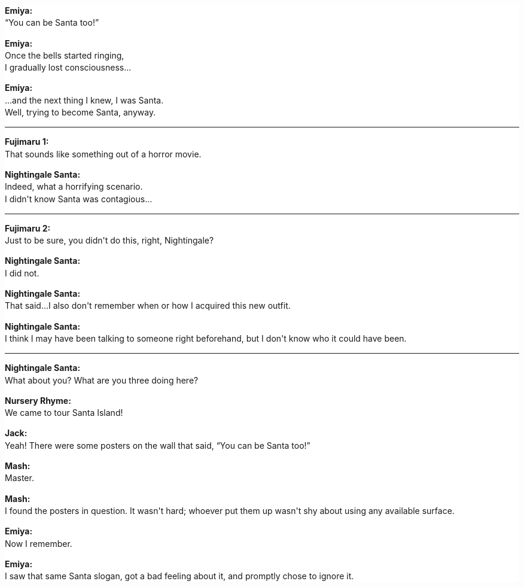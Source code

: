**Emiya:**   
“You can be Santa too!”  
  
**Emiya:**   
Once the bells started ringing,  
I gradually lost consciousness...  
  
**Emiya:**   
...and the next thing I knew, I was Santa.  
Well, trying to become Santa, anyway.  
  
---  
  
**Fujimaru 1:**   
That sounds like something out of a horror movie.  
  
**Nightingale Santa:**   
Indeed, what a horrifying scenario.  
I didn't know Santa was contagious...  
  
---  
  
**Fujimaru 2:**   
Just to be sure, you didn't do this, right, Nightingale?  
  
**Nightingale Santa:**   
I did not.  
  
**Nightingale Santa:**   
That said...I also don't remember when or how I acquired this new outfit.  
  
**Nightingale Santa:**   
I think I may have been talking to someone right beforehand, but I don't know who it could have been.  
  
---  
  
**Nightingale Santa:**   
What about you? What are you three doing here?  
  
**Nursery Rhyme:**   
We came to tour Santa Island!  
  
**Jack:**   
Yeah! There were some posters on the wall that said, “You can be Santa too!”  
  
**Mash:**   
Master.  
  
**Mash:**   
I found the posters in question. It wasn't hard; whoever put them up wasn't shy about using any available surface.  
  
**Emiya:**   
Now I remember.  
  
**Emiya:**   
I saw that same Santa slogan, got a bad feeling about it, and promptly chose to ignore it.  
  